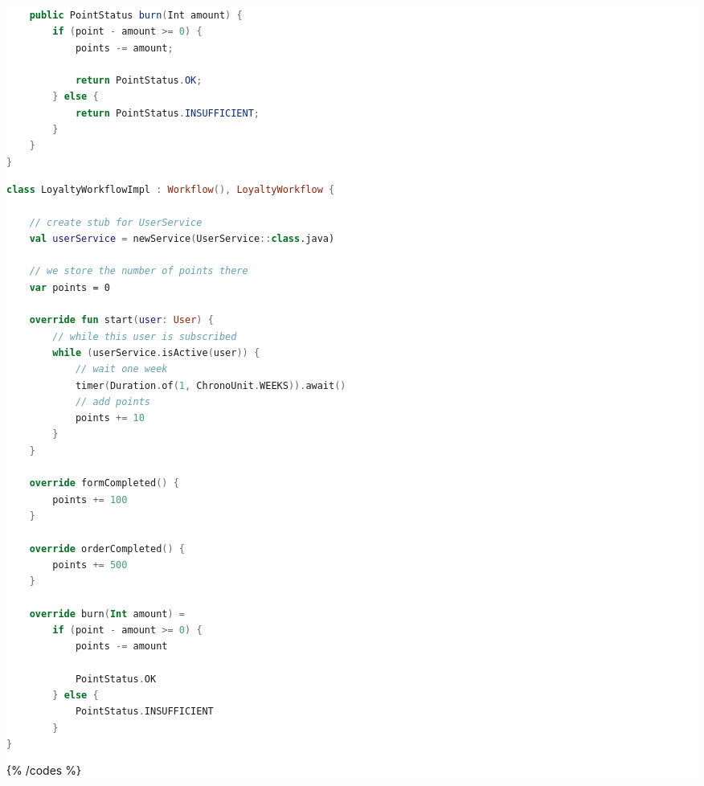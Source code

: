 ```java
    public PointStatus burn(Int amount) {
        if (point - amount >= 0) {
            points -= amount;

            return PointStatus.OK;
        } else {
            return PointStatus.INSUFFICIENT;
        }
    }
}
```

```kotlin
class LoyaltyWorkflowImpl : Workflow(), LoyaltyWorkflow {
    
    // create stub for UserService
    val userService = newService(UserService::class.java)
    
    // we store the number of points there
    var points = 0

    override fun start(user: User) {
        // while this user is subscribed
        while (userService.isActive(user)) {
            // wait one week
            timer(Duration.of(1, ChronoUnit.WEEKS)).await()
            // add points
            points += 10
        }
    }

    override formCompleted() {
        points += 100
    }

    override orderCompleted() {
        points += 500
    }

    override burn(Int amount) = 
        if (point - amount >= 0) {
            points -= amount

            PointStatus.OK
        } else {
            PointStatus.INSUFFICIENT
        }
}
```

{% /codes %}
